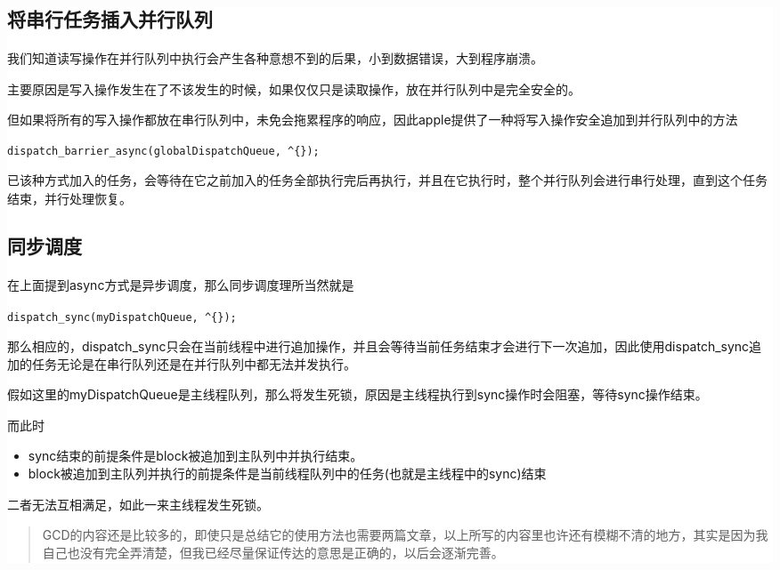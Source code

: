 ## 将串行任务插入并行队列

我们知道读写操作在并行队列中执行会产生各种意想不到的后果，小到数据错误，大到程序崩溃。

主要原因是写入操作发生在了不该发生的时候，如果仅仅只是读取操作，放在并行队列中是完全安全的。

但如果将所有的写入操作都放在串行队列中，未免会拖累程序的响应，因此apple提供了一种将写入操作安全追加到并行队列中的方法

```
dispatch_barrier_async(globalDispatchQueue, ^{});
```

已该种方式加入的任务，会等待在它之前加入的任务全部执行完后再执行，并且在它执行时，整个并行队列会进行串行处理，直到这个任务结束，并行处理恢复。

## 同步调度

在上面提到async方式是异步调度，那么同步调度理所当然就是

```
dispatch_sync(myDispatchQueue, ^{});
```

那么相应的，dispatch_sync只会在当前线程中进行追加操作，并且会等待当前任务结束才会进行下一次追加，因此使用dispatch_sync追加的任务无论是在串行队列还是在并行队列中都无法并发执行。

假如这里的myDispatchQueue是主线程队列，那么将发生死锁，原因是主线程执行到sync操作时会阻塞，等待sync操作结束。

而此时

+ sync结束的前提条件是block被追加到主队列中并执行结束。
+ block被追加到主队列并执行的前提条件是当前线程队列中的任务(也就是主线程中的sync)结束

二者无法互相满足，如此一来主线程发生死锁。

> GCD的内容还是比较多的，即使只是总结它的使用方法也需要两篇文章，以上所写的内容里也许还有模糊不清的地方，其实是因为我自己也没有完全弄清楚，但我已经尽量保证传达的意思是正确的，以后会逐渐完善。




